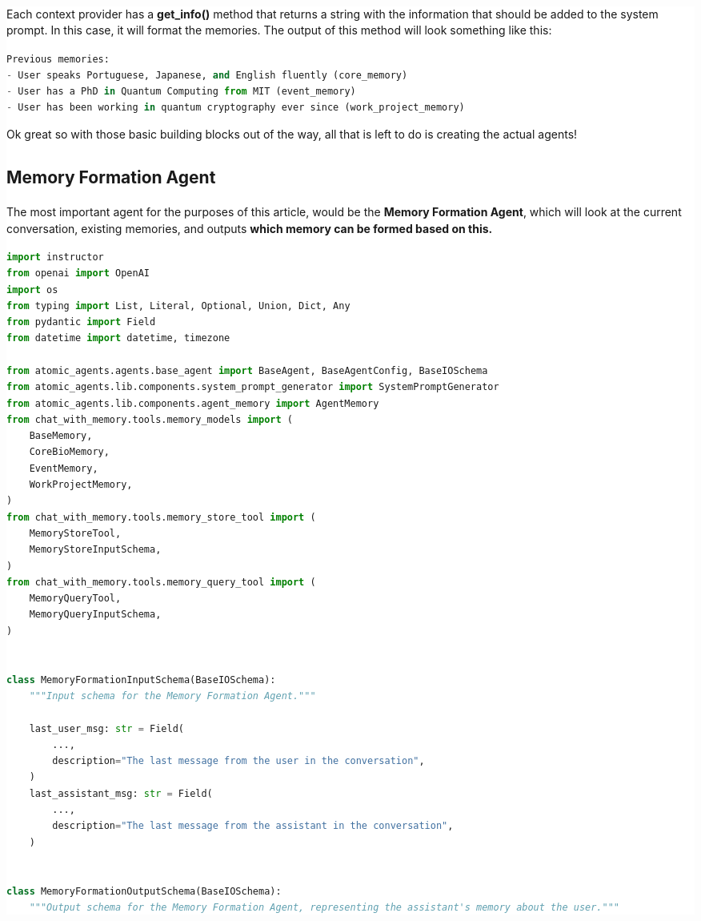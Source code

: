 ```python
```
Each context provider has a **get\_info()** method that returns a string with the information that should be added to the system prompt. In this case, it will format the memories. The output of this method will look something like this:


```python
Previous memories:
- User speaks Portuguese, Japanese, and English fluently (core_memory)
- User has a PhD in Quantum Computing from MIT (event_memory)
- User has been working in quantum cryptography ever since (work_project_memory)
```
Ok great so with those basic building blocks out of the way, all that is left to do is creating the actual agents!


## Memory Formation Agent

The most important agent for the purposes of this article, would be the **Memory Formation Agent**, which will look at the current conversation, existing memories, and outputs **which memory can be formed based on this.**


```python
import instructor
from openai import OpenAI
import os
from typing import List, Literal, Optional, Union, Dict, Any
from pydantic import Field
from datetime import datetime, timezone

from atomic_agents.agents.base_agent import BaseAgent, BaseAgentConfig, BaseIOSchema
from atomic_agents.lib.components.system_prompt_generator import SystemPromptGenerator
from atomic_agents.lib.components.agent_memory import AgentMemory
from chat_with_memory.tools.memory_models import (
    BaseMemory,
    CoreBioMemory,
    EventMemory,
    WorkProjectMemory,
)
from chat_with_memory.tools.memory_store_tool import (
    MemoryStoreTool,
    MemoryStoreInputSchema,
)
from chat_with_memory.tools.memory_query_tool import (
    MemoryQueryTool,
    MemoryQueryInputSchema,
)


class MemoryFormationInputSchema(BaseIOSchema):
    """Input schema for the Memory Formation Agent."""

    last_user_msg: str = Field(
        ...,
        description="The last message from the user in the conversation",
    )
    last_assistant_msg: str = Field(
        ...,
        description="The last message from the assistant in the conversation",
    )


class MemoryFormationOutputSchema(BaseIOSchema):
    """Output schema for the Memory Formation Agent, representing the assistant's memory about the user."""
```